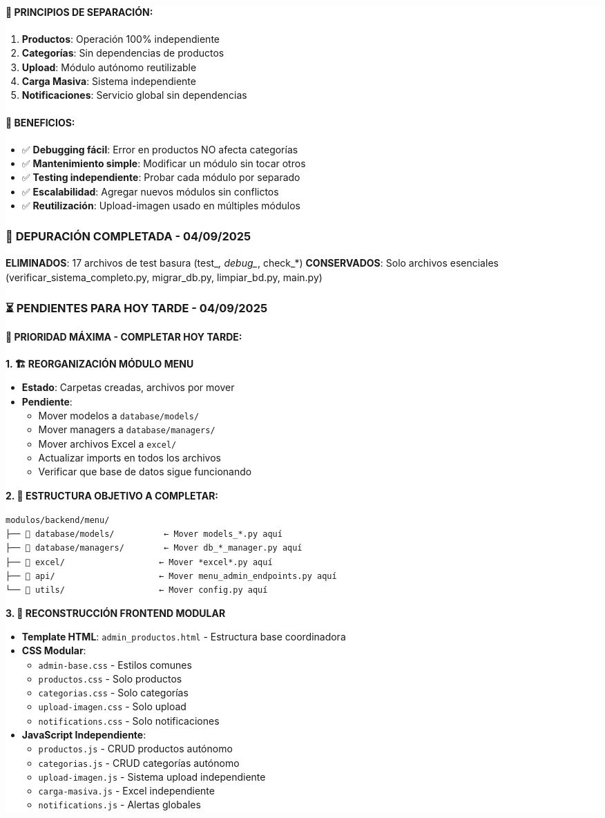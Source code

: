 #### **🔧 PRINCIPIOS DE SEPARACIÓN:**
1. **Productos**: Operación 100% independiente
2. **Categorías**: Sin dependencias de productos
3. **Upload**: Módulo autónomo reutilizable
4. **Carga Masiva**: Sistema independiente
5. **Notificaciones**: Servicio global sin dependencias

#### **🎯 BENEFICIOS:**
- ✅ **Debugging fácil**: Error en productos NO afecta categorías
- ✅ **Mantenimiento simple**: Modificar un módulo sin tocar otros
- ✅ **Testing independiente**: Probar cada módulo por separado
- ✅ **Escalabilidad**: Agregar nuevos módulos sin conflictos
- ✅ **Reutilización**: Upload-imagen usado en múltiples módulos

### 🧹 **DEPURACIÓN COMPLETADA - 04/09/2025**
**ELIMINADOS**: 17 archivos de test basura (test_*, debug_*, check_*)
**CONSERVADOS**: Solo archivos esenciales (verificar_sistema_completo.py, migrar_db.py, limpiar_bd.py, main.py)

### ⏳ **PENDIENTES PARA HOY TARDE - 04/09/2025**

#### **🎯 PRIORIDAD MÁXIMA - COMPLETAR HOY TARDE:**

**1. 🏗️ REORGANIZACIÓN MÓDULO MENU**
- **Estado**: Carpetas creadas, archivos por mover
- **Pendiente**: 
  - Mover modelos a `database/models/`
  - Mover managers a `database/managers/`
  - Mover archivos Excel a `excel/`
  - Actualizar imports en todos los archivos
  - Verificar que base de datos sigue funcionando

**2. 📂 ESTRUCTURA OBJETIVO A COMPLETAR:**
```
modulos/backend/menu/
├── 📁 database/models/          ← Mover models_*.py aquí
├── 📁 database/managers/        ← Mover db_*_manager.py aquí  
├── 📁 excel/                   ← Mover *excel*.py aquí
├── 📁 api/                     ← Mover menu_admin_endpoints.py aquí
└── 📁 utils/                   ← Mover config.py aquí
```

**3. 🎨 RECONSTRUCCIÓN FRONTEND MODULAR**
- **Template HTML**: `admin_productos.html` - Estructura base coordinadora
- **CSS Modular**: 
  - `admin-base.css` - Estilos comunes
  - `productos.css` - Solo productos
  - `categorias.css` - Solo categorías
  - `upload-imagen.css` - Solo upload
  - `notifications.css` - Solo notificaciones
- **JavaScript Independiente**:
  - `productos.js` - CRUD productos autónomo
  - `categorias.js` - CRUD categorías autónomo
  - `upload-imagen.js` - Sistema upload independiente
  - `carga-masiva.js` - Excel independiente
  - `notifications.js` - Alertas globales
